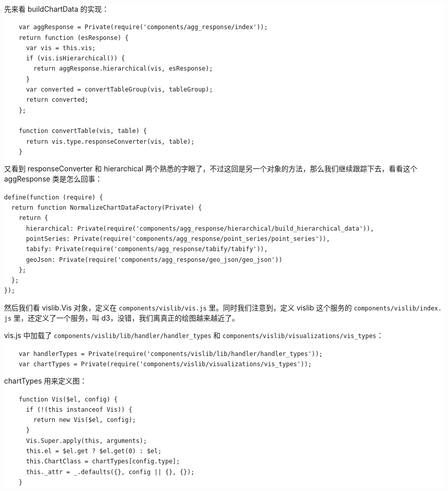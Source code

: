 先来看 buildChartData 的实现：

```
    var aggResponse = Private(require('components/agg_response/index'));
    return function (esResponse) {
      var vis = this.vis;
      if (vis.isHierarchical()) {
        return aggResponse.hierarchical(vis, esResponse);
      }
      var converted = convertTableGroup(vis, tableGroup);
      return converted;
    };

    function convertTable(vis, table) {
      return vis.type.responseConverter(vis, table);
    }
```

又看到 responseConverter 和 hierarchical 两个熟悉的字眼了，不过这回是另一个对象的方法，那么我们继续跟踪下去，看看这个 aggResponse 类是怎么回事：

```
define(function (require) {
  return function NormalizeChartDataFactory(Private) {
    return {
      hierarchical: Private(require('components/agg_response/hierarchical/build_hierarchical_data')),
      pointSeries: Private(require('components/agg_response/point_series/point_series')),
      tabify: Private(require('components/agg_response/tabify/tabify')),
      geoJson: Private(require('components/agg_response/geo_json/geo_json'))
    };
  };
});
```

然后我们看 vislib.Vis 对象，定义在 `components/vislib/vis.js` 里。同时我们注意到，定义 vislib 这个服务的 `components/vislib/index.js` 里，还定义了一个服务，叫 d3，没错，我们离真正的绘图越来越近了。

vis.js 中加载了 `components/vislib/lib/handler/handler_types` 和 `components/vislib/visualizations/vis_types`：

```
    var handlerTypes = Private(require('components/vislib/lib/handler/handler_types'));
    var chartTypes = Private(require('components/vislib/visualizations/vis_types'));
```

chartTypes 用来定义图：

```
    function Vis($el, config) {
      if (!(this instanceof Vis)) {
        return new Vis($el, config);
      }
      Vis.Super.apply(this, arguments);
      this.el = $el.get ? $el.get(0) : $el;
      this.ChartClass = chartTypes[config.type];
      this._attr = _.defaults({}, config || {}, {});
    }
```
